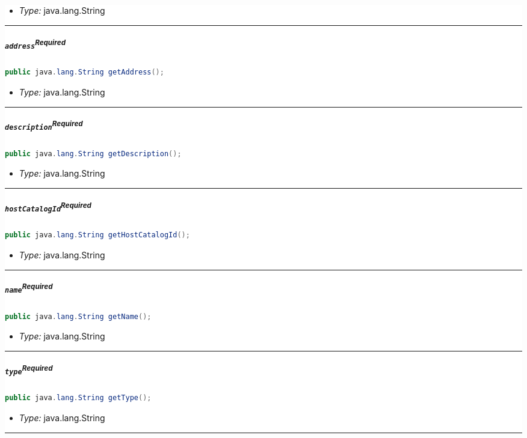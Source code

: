 - *Type:* java.lang.String

---

##### `address`<sup>Required</sup> <a name="address" id="@cdktf/provider-boundary.hostStatic.HostStatic.property.address"></a>

```java
public java.lang.String getAddress();
```

- *Type:* java.lang.String

---

##### `description`<sup>Required</sup> <a name="description" id="@cdktf/provider-boundary.hostStatic.HostStatic.property.description"></a>

```java
public java.lang.String getDescription();
```

- *Type:* java.lang.String

---

##### `hostCatalogId`<sup>Required</sup> <a name="hostCatalogId" id="@cdktf/provider-boundary.hostStatic.HostStatic.property.hostCatalogId"></a>

```java
public java.lang.String getHostCatalogId();
```

- *Type:* java.lang.String

---

##### `name`<sup>Required</sup> <a name="name" id="@cdktf/provider-boundary.hostStatic.HostStatic.property.name"></a>

```java
public java.lang.String getName();
```

- *Type:* java.lang.String

---

##### `type`<sup>Required</sup> <a name="type" id="@cdktf/provider-boundary.hostStatic.HostStatic.property.type"></a>

```java
public java.lang.String getType();
```

- *Type:* java.lang.String

---